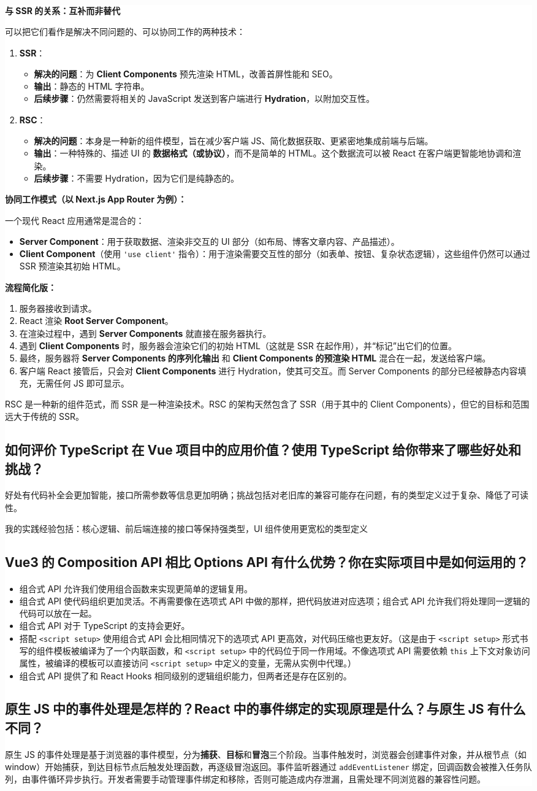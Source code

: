 **与 SSR 的关系：互补而非替代**

可以把它们看作是解决不同问题的、可以协同工作的两种技术：

1. **SSR**：
    - **解决的问题**：为 **Client Components** 预先渲染 HTML，改善首屏性能和 SEO。
    - **输出**：静态的 HTML 字符串。
    - **后续步骤**：仍然需要将相关的 JavaScript 发送到客户端进行 **Hydration**，以附加交互性。

2. **RSC**：
    - **解决的问题**：本身是一种新的组件模型，旨在减少客户端 JS、简化数据获取、更紧密地集成前端与后端。
    - **输出**：一种特殊的、描述 UI 的 **数据格式（或协议）**，而不是简单的 HTML。这个数据流可以被 React 在客户端更智能地协调和渲染。
    - **后续步骤**：不需要 Hydration，因为它们是纯静态的。

**协同工作模式（以 Next.js App Router 为例）：**

一个现代 React 应用通常是混合的：

- **Server Component**：用于获取数据、渲染非交互的 UI 部分（如布局、博客文章内容、产品描述）。
- **Client Component**（使用 `'use client'` 指令）：用于渲染需要交互性的部分（如表单、按钮、复杂状态逻辑），这些组件仍然可以通过 SSR 预渲染其初始 HTML。

**流程简化版：**

1. 服务器接收到请求。
2. React 渲染 **Root Server Component**。
3. 在渲染过程中，遇到 **Server Components** 就直接在服务器执行。
4. 遇到 **Client Components** 时，服务器会渲染它们的初始 HTML（这就是 SSR 在起作用），并“标记”出它们的位置。
5. 最终，服务器将 **Server Components 的序列化输出** 和 **Client Components 的预渲染 HTML** 混合在一起，发送给客户端。
6. 客户端 React 接管后，只会对 **Client Components** 进行 Hydration，使其可交互。而 Server Components 的部分已经被静态内容填充，无需任何 JS 即可显示。

RSC 是一种新的组件范式，而 SSR 是一种渲染技术。RSC 的架构天然包含了 SSR（用于其中的 Client Components），但它的目标和范围远大于传统的 SSR。

## 如何评价 TypeScript 在 Vue 项目中的应用价值？使用 TypeScript 给你带来了哪些好处和挑战？

好处有代码补全会更加智能，接口所需参数等信息更加明确；挑战包括对老旧库的兼容可能存在问题，有的类型定义过于复杂、降低了可读性。

我的实践经验包括：核心逻辑、前后端连接的接口等保持强类型，UI 组件使用更宽松的类型定义

## Vue3 的 Composition API 相比 Options API 有什么优势？你在实际项目中是如何运用的？

- 组合式 API 允许我们使用组合函数来实现更简单的逻辑复用。
- 组合式 API 使代码组织更加灵活。不再需要像在选项式 API 中做的那样，把代码放进对应选项；组合式 API 允许我们将处理同一逻辑的代码可以放在一起。
- 组合式 API 对于 TypeScript 的支持会更好。
- 搭配 `<script setup>` 使用组合式 API 会比相同情况下的选项式 API 更高效，对代码压缩也更友好。（这是由于 `<script setup>` 形式书写的组件模板被编译为了一个内联函数，和 `<script setup>` 中的代码位于同一作用域。不像选项式 API 需要依赖 `this` 上下文对象访问属性，被编译的模板可以直接访问 `<script setup>` 中定义的变量，无需从实例中代理。）
- 组合式 API 提供了和 React Hooks 相同级别的逻辑组织能力，但两者还是存在区别的。

## 原生 JS 中的事件处理是怎样的？React 中的事件绑定的实现原理是什么？与原生 JS 有什么不同？

原生 JS 的事件处理是基于浏览器的事件模型，分为**捕获**、**目标**和**冒泡**三个阶段。当事件触发时，浏览器会创建事件对象，并从根节点（如 window）开始捕获，到达目标节点后触发处理函数，再逐级冒泡返回。事件监听器通过 `addEventListener` 绑定，回调函数会被推入任务队列，由事件循环异步执行。开发者需要手动管理事件绑定和移除，否则可能造成内存泄漏，且需处理不同浏览器的兼容性问题。

